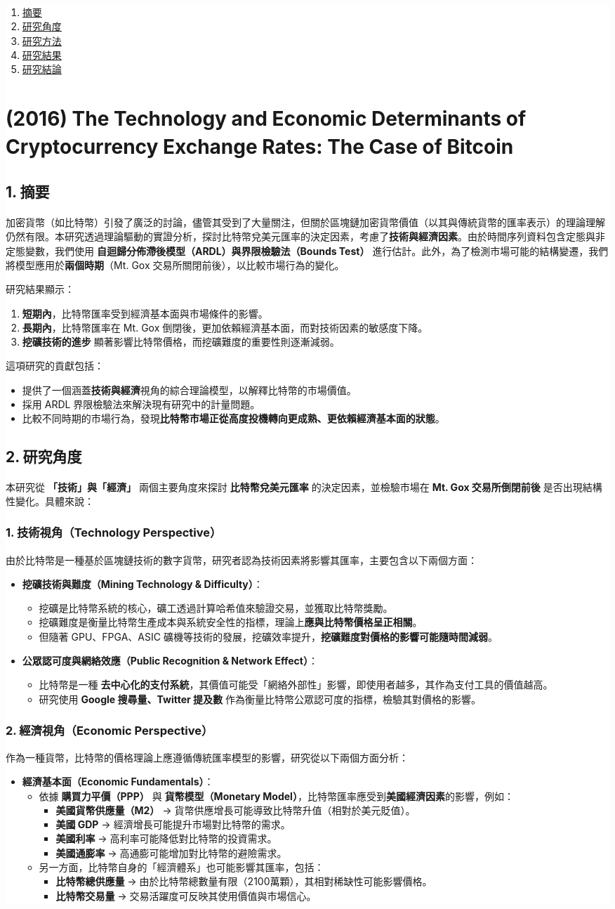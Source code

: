 1. [摘要](#S1)
2. [研究角度](#S2)
3. [研究方法](#S3)
4. [研究結果](#S4)
5. [研究結論](#S5)

# (2016) The Technology and Economic Determinants of Cryptocurrency Exchange Rates: The Case of Bitcoin


<a name="S1"></a>
## 1. **摘要**

加密貨幣（如比特幣）引發了廣泛的討論，儘管其受到了大量關注，但關於區塊鏈加密貨幣價值（以其與傳統貨幣的匯率表示）的理論理解仍然有限。本研究透過理論驅動的實證分析，探討比特幣兌美元匯率的決定因素，考慮了**技術與經濟因素**。由於時間序列資料包含定態與非定態變數，我們使用 **自迴歸分佈滯後模型（ARDL）與界限檢驗法（Bounds Test）** 進行估計。此外，為了檢測市場可能的結構變遷，我們將模型應用於**兩個時期**（Mt. Gox 交易所關閉前後），以比較市場行為的變化。

研究結果顯示：
1. **短期內**，比特幣匯率受到經濟基本面與市場條件的影響。
2. **長期內**，比特幣匯率在 Mt. Gox 倒閉後，更加依賴經濟基本面，而對技術因素的敏感度下降。
3. **挖礦技術的進步** 顯著影響比特幣價格，而挖礦難度的重要性則逐漸減弱。

這項研究的貢獻包括：
- 提供了一個涵蓋**技術與經濟**視角的綜合理論模型，以解釋比特幣的市場價值。
- 採用 ARDL 界限檢驗法來解決現有研究中的計量問題。
- 比較不同時期的市場行為，發現**比特幣市場正從高度投機轉向更成熟、更依賴經濟基本面的狀態**。


<a name="S2"></a>
## 2. **研究角度**

本研究從 **「技術」與「經濟」** 兩個主要角度來探討 **比特幣兌美元匯率** 的決定因素，並檢驗市場在 **Mt. Gox 交易所倒閉前後** 是否出現結構性變化。具體來說：

### **1. 技術視角（Technology Perspective）**
由於比特幣是一種基於區塊鏈技術的數字貨幣，研究者認為技術因素將影響其匯率，主要包含以下兩個方面：
- **挖礦技術與難度（Mining Technology & Difficulty）**：
  - 挖礦是比特幣系統的核心，礦工透過計算哈希值來驗證交易，並獲取比特幣獎勵。
  - 挖礦難度是衡量比特幣生產成本與系統安全性的指標，理論上**應與比特幣價格呈正相關**。
  - 但隨著 GPU、FPGA、ASIC 礦機等技術的發展，挖礦效率提升，**挖礦難度對價格的影響可能隨時間減弱**。

- **公眾認可度與網絡效應（Public Recognition & Network Effect）**：
  - 比特幣是一種 **去中心化的支付系統**，其價值可能受「網絡外部性」影響，即使用者越多，其作為支付工具的價值越高。
  - 研究使用 **Google 搜尋量、Twitter 提及數** 作為衡量比特幣公眾認可度的指標，檢驗其對價格的影響。

### **2. 經濟視角（Economic Perspective）**
作為一種貨幣，比特幣的價格理論上應遵循傳統匯率模型的影響，研究從以下兩個方面分析：
- **經濟基本面（Economic Fundamentals）**：
  - 依據 **購買力平價（PPP）** 與 **貨幣模型（Monetary Model）**，比特幣匯率應受到**美國經濟因素**的影響，例如：
    - **美國貨幣供應量（M2）** → 貨幣供應增長可能導致比特幣升值（相對於美元貶值）。
    - **美國 GDP** → 經濟增長可能提升市場對比特幣的需求。
    - **美國利率** → 高利率可能降低對比特幣的投資需求。
    - **美國通膨率** → 高通膨可能增加對比特幣的避險需求。
  - 另一方面，比特幣自身的「經濟體系」也可能影響其匯率，包括：
    - **比特幣總供應量** → 由於比特幣總數量有限（2100萬顆），其相對稀缺性可能影響價格。
    - **比特幣交易量** → 交易活躍度可反映其使用價值與市場信心。
